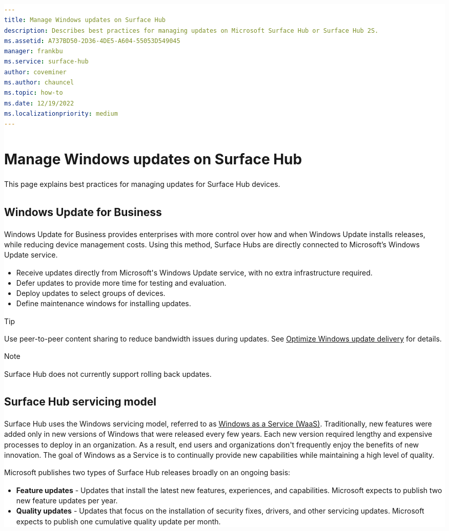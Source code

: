 ```yaml
---
title: Manage Windows updates on Surface Hub
description: Describes best practices for managing updates on Microsoft Surface Hub or Surface Hub 2S.
ms.assetid: A737BD50-2D36-4DE5-A604-55053D549045
manager: frankbu
ms.service: surface-hub
author: coveminer
ms.author: chauncel
ms.topic: how-to
ms.date: 12/19/2022
ms.localizationpriority: medium
---
```


# Manage Windows updates on Surface Hub

This page explains best practices for managing updates for Surface Hub devices. 

## Windows Update for Business

Windows Update for Business provides enterprises with more control over how and when Windows Update installs releases, while reducing device management costs. Using this method, Surface Hubs are directly connected to Microsoft’s Windows Update service.

- Receive updates directly from Microsoft's Windows Update service, with no extra infrastructure required. 
- Defer updates to provide more time for testing and evaluation. 
- Deploy updates to select groups of devices. 
- Define maintenance windows for installing updates. 

> [!TIP]
> Use peer-to-peer content sharing to reduce bandwidth issues during updates. See [Optimize Windows update delivery](/windows/deployment/do/waas-optimize-windows-10-updates) for details.

> [!NOTE]
> Surface Hub does not currently support rolling back updates.


## Surface Hub servicing model

Surface Hub uses the Windows servicing model, referred to as [Windows as a Service (WaaS)](/windows/deployment/update/waas-overview). Traditionally, new features were added only in new versions of Windows that were released every few years. Each new version required lengthy and expensive processes to deploy in an organization. As a result, end users and organizations don't frequently enjoy the benefits of new innovation. The goal of Windows as a Service is to continually provide new capabilities while maintaining a high level of quality.

Microsoft publishes two types of Surface Hub releases broadly on an ongoing basis:

- **Feature updates** - Updates that install the latest new features, experiences, and capabilities. Microsoft expects to publish two new feature updates per year.
- **Quality updates** - Updates that focus on the installation of security fixes, drivers, and other servicing updates. Microsoft expects to publish one cumulative quality update per month.
